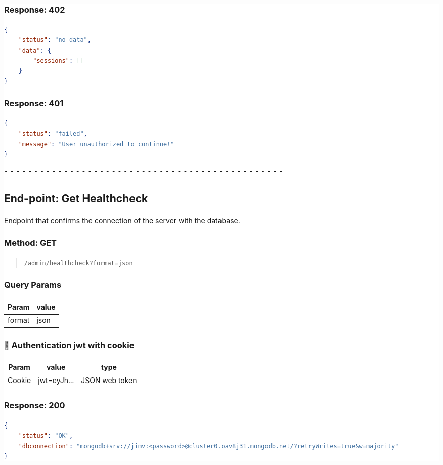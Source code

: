 ### Response: 402

```json
{
    "status": "no data",
    "data": {
        "sessions": []
    }
}
```

### Response: 401

```json
{
    "status": "failed",
    "message": "User unauthorized to continue!"
}
```

⁃ ⁃ ⁃ ⁃ ⁃ ⁃ ⁃ ⁃ ⁃ ⁃ ⁃ ⁃ ⁃ ⁃ ⁃ ⁃ ⁃ ⁃ ⁃ ⁃ ⁃ ⁃ ⁃ ⁃ ⁃ ⁃ ⁃ ⁃ ⁃ ⁃ ⁃ ⁃ ⁃ ⁃ ⁃ ⁃ ⁃ ⁃ ⁃ ⁃ ⁃ ⁃ ⁃ ⁃ ⁃ ⁃ ⁃

## End-point: Get Healthcheck

Endpoint that confirms the connection of the server with the database.

### Method: GET

> ```
> /admin/healthcheck?format=json
> ```

### Query Params

| Param  | value |
| ------ | ----- |
| format | json  |

### 🔑 Authentication jwt with cookie

| Param  | value       | type           |
| ------ | ----------- | -------------- |
| Cookie | jwt=eyJh... | JSON web token |

### Response: 200

```json
{
    "status": "OK",
    "dbconnection": "mongodb+srv://jimv:<password>@cluster0.oav8j31.mongodb.net/?retryWrites=true&w=majority"
}
```
